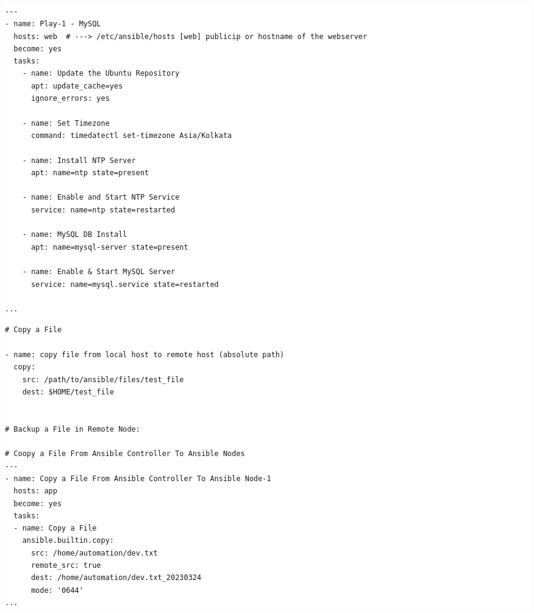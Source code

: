 
```
---
- name: Play-1 - MySQL
  hosts: web  # ---> /etc/ansible/hosts [web] publicip or hostname of the webserver
  become: yes
  tasks:
    - name: Update the Ubuntu Repository
      apt: update_cache=yes
      ignore_errors: yes

    - name: Set Timezone 
      command: timedatectl set-timezone Asia/Kolkata

    - name: Install NTP Server
      apt: name=ntp state=present 

    - name: Enable and Start NTP Service 
      service: name=ntp state=restarted 

    - name: MySQL DB Install 
      apt: name=mysql-server state=present 

    - name: Enable & Start MySQL Server 
      service: name=mysql.service state=restarted 

...
```

```
# Copy a File

- name: copy file from local host to remote host (absolute path)
  copy:
    src: /path/to/ansible/files/test_file
    dest: $HOME/test_file


# Backup a File in Remote Node:

# Coopy a File From Ansible Controller To Ansible Nodes
---
- name: Copy a File From Ansible Controller To Ansible Node-1
  hosts: app
  become: yes
  tasks:
  - name: Copy a File
    ansible.builtin.copy:
      src: /home/automation/dev.txt
      remote_src: true
      dest: /home/automation/dev.txt_20230324
      mode: '0644'
...

```
